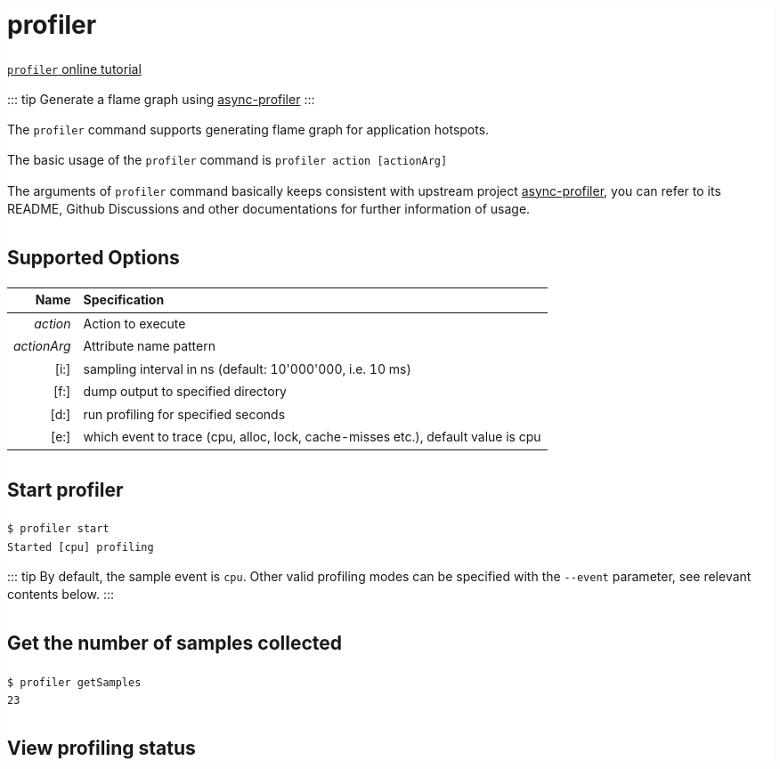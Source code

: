 # profiler

[`profiler` online tutorial](https://arthas.aliyun.com/doc/arthas-tutorials.html?language=en&id=command-profiler)

::: tip
Generate a flame graph using [async-profiler](https://github.com/jvm-profiling-tools/async-profiler)
:::

The `profiler` command supports generating flame graph for application hotspots.

The basic usage of the `profiler` command is `profiler action [actionArg]`

The arguments of `profiler` command basically keeps consistent with upstream project [async-profiler](https://github.com/async-profiler/async-profiler), you can refer to its README, Github Discussions and other documentations for further information of usage.

## Supported Options

|        Name | Specification                                                                    |
| ----------: | :------------------------------------------------------------------------------- |
|    _action_ | Action to execute                                                                |
| _actionArg_ | Attribute name pattern                                                           |
|        [i:] | sampling interval in ns (default: 10'000'000, i.e. 10 ms)                        |
|        [f:] | dump output to specified directory                                               |
|        [d:] | run profiling for specified seconds                                              |
|        [e:] | which event to trace (cpu, alloc, lock, cache-misses etc.), default value is cpu |

## Start profiler

```
$ profiler start
Started [cpu] profiling
```

::: tip
By default, the sample event is `cpu`. Other valid profiling modes can be specified with the `--event` parameter, see relevant contents below.
:::

## Get the number of samples collected

```
$ profiler getSamples
23
```

## View profiling status
